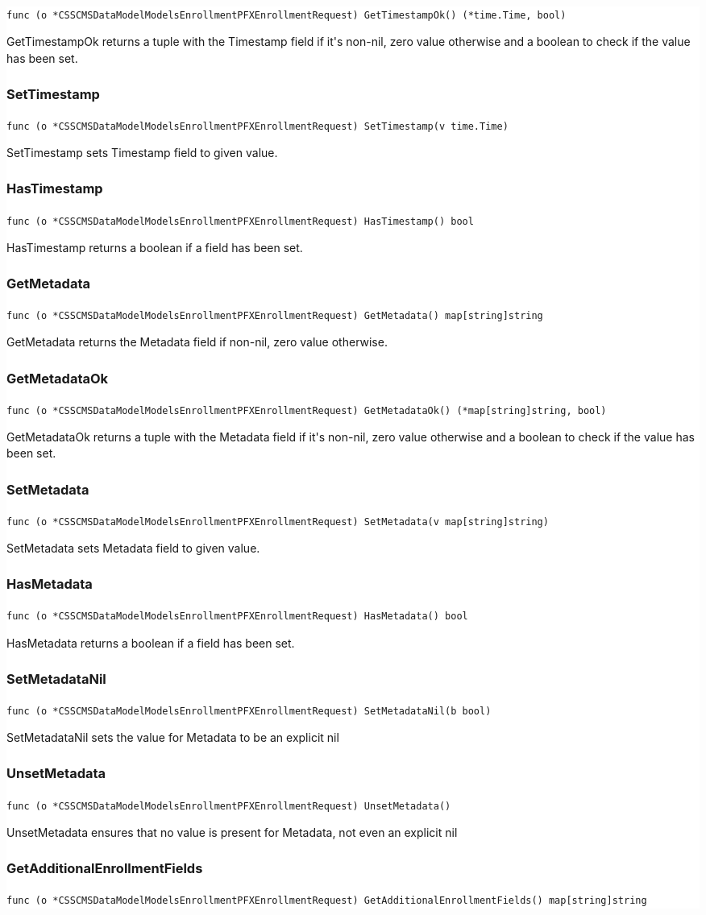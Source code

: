 `func (o *CSSCMSDataModelModelsEnrollmentPFXEnrollmentRequest) GetTimestampOk() (*time.Time, bool)`

GetTimestampOk returns a tuple with the Timestamp field if it's non-nil, zero value otherwise
and a boolean to check if the value has been set.

### SetTimestamp

`func (o *CSSCMSDataModelModelsEnrollmentPFXEnrollmentRequest) SetTimestamp(v time.Time)`

SetTimestamp sets Timestamp field to given value.

### HasTimestamp

`func (o *CSSCMSDataModelModelsEnrollmentPFXEnrollmentRequest) HasTimestamp() bool`

HasTimestamp returns a boolean if a field has been set.

### GetMetadata

`func (o *CSSCMSDataModelModelsEnrollmentPFXEnrollmentRequest) GetMetadata() map[string]string`

GetMetadata returns the Metadata field if non-nil, zero value otherwise.

### GetMetadataOk

`func (o *CSSCMSDataModelModelsEnrollmentPFXEnrollmentRequest) GetMetadataOk() (*map[string]string, bool)`

GetMetadataOk returns a tuple with the Metadata field if it's non-nil, zero value otherwise
and a boolean to check if the value has been set.

### SetMetadata

`func (o *CSSCMSDataModelModelsEnrollmentPFXEnrollmentRequest) SetMetadata(v map[string]string)`

SetMetadata sets Metadata field to given value.

### HasMetadata

`func (o *CSSCMSDataModelModelsEnrollmentPFXEnrollmentRequest) HasMetadata() bool`

HasMetadata returns a boolean if a field has been set.

### SetMetadataNil

`func (o *CSSCMSDataModelModelsEnrollmentPFXEnrollmentRequest) SetMetadataNil(b bool)`

 SetMetadataNil sets the value for Metadata to be an explicit nil

### UnsetMetadata
`func (o *CSSCMSDataModelModelsEnrollmentPFXEnrollmentRequest) UnsetMetadata()`

UnsetMetadata ensures that no value is present for Metadata, not even an explicit nil
### GetAdditionalEnrollmentFields

`func (o *CSSCMSDataModelModelsEnrollmentPFXEnrollmentRequest) GetAdditionalEnrollmentFields() map[string]string`
